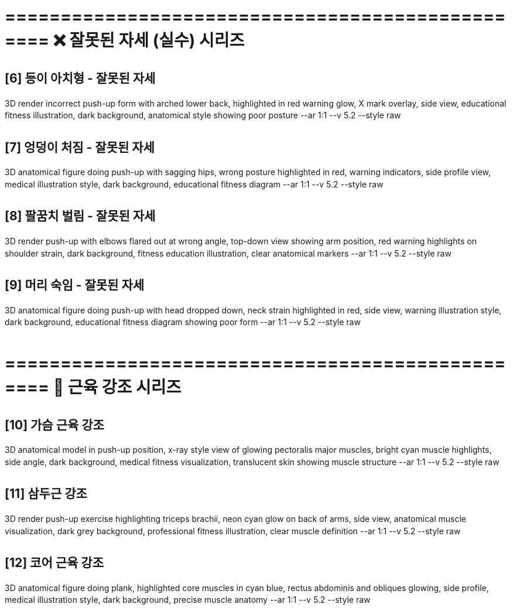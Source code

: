 
=================================================
❌ 잘못된 자세 (실수) 시리즈
=================================================

[6] 등이 아치형 - 잘못된 자세
----------------------------------------
3D render incorrect push-up form with arched lower back, highlighted in red warning glow, X mark overlay, side view, educational fitness illustration, dark background, anatomical style showing poor posture --ar 1:1 --v 5.2 --style raw


[7] 엉덩이 처짐 - 잘못된 자세
----------------------------------------
3D anatomical figure doing push-up with sagging hips, wrong posture highlighted in red, warning indicators, side profile view, medical illustration style, dark background, educational fitness diagram --ar 1:1 --v 5.2 --style raw


[8] 팔꿈치 벌림 - 잘못된 자세
----------------------------------------
3D render push-up with elbows flared out at wrong angle, top-down view showing arm position, red warning highlights on shoulder strain, dark background, fitness education illustration, clear anatomical markers --ar 1:1 --v 5.2 --style raw


[9] 머리 숙임 - 잘못된 자세
----------------------------------------
3D anatomical figure doing push-up with head dropped down, neck strain highlighted in red, side view, warning illustration style, dark background, educational fitness diagram showing poor form --ar 1:1 --v 5.2 --style raw


=================================================
💪 근육 강조 시리즈
=================================================

[10] 가슴 근육 강조
----------------------------------------
3D anatomical model in push-up position, x-ray style view of glowing pectoralis major muscles, bright cyan muscle highlights, side angle, dark background, medical fitness visualization, translucent skin showing muscle structure --ar 1:1 --v 5.2 --style raw


[11] 삼두근 강조
----------------------------------------
3D render push-up exercise highlighting triceps brachii, neon cyan glow on back of arms, side view, anatomical muscle visualization, dark grey background, professional fitness illustration, clear muscle definition --ar 1:1 --v 5.2 --style raw


[12] 코어 근육 강조
----------------------------------------
3D anatomical figure doing plank, highlighted core muscles in cyan blue, rectus abdominis and obliques glowing, side profile, medical illustration style, dark background, precise muscle anatomy --ar 1:1 --v 5.2 --style raw
